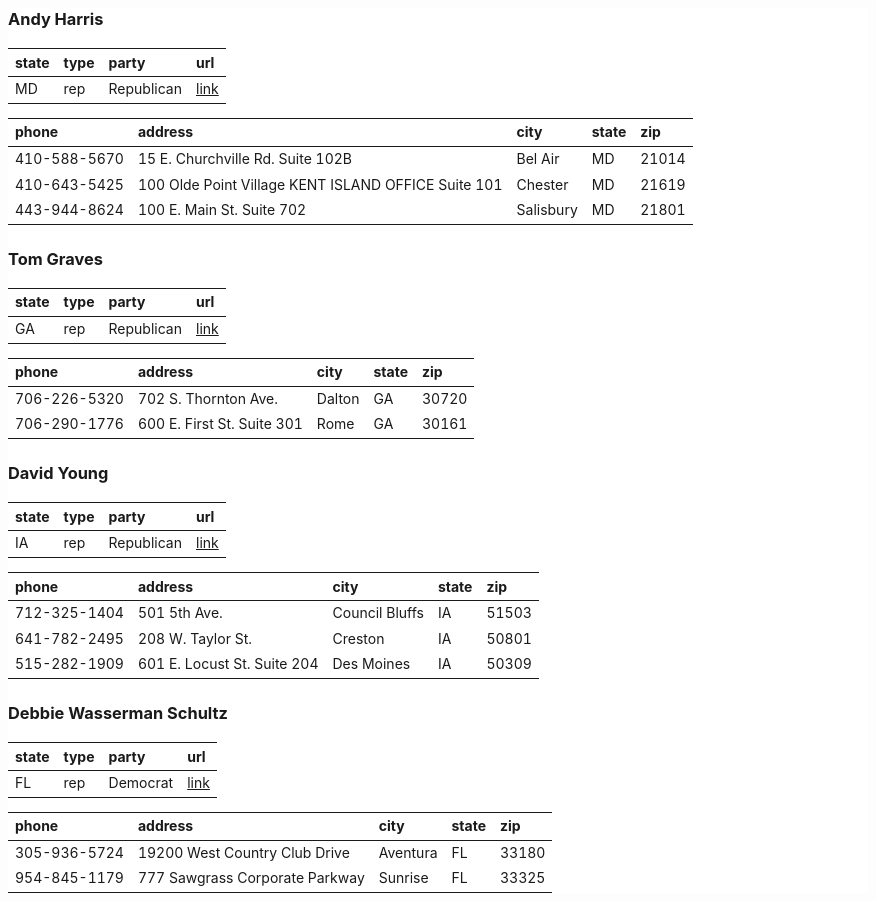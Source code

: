 
### Andy Harris

| state | type | party | url |
|:----- |:---- |:----- |:--- |
| MD | rep | Republican | [link](https://harris.house.gov) |

| phone | address | city | state | zip |
|:----- |:------- |:---- |:----- |:--- |
| 410-588-5670 | 15 E. Churchville Rd.  Suite 102B | Bel Air | MD | 21014 |
| 410-643-5425 | 100 Olde Point Village KENT ISLAND OFFICE Suite 101 | Chester | MD | 21619 |
| 443-944-8624 | 100 E. Main St.  Suite 702 | Salisbury | MD | 21801 |


### Tom Graves

| state | type | party | url |
|:----- |:---- |:----- |:--- |
| GA | rep | Republican | [link](http://tomgraves.house.gov) |

| phone | address | city | state | zip |
|:----- |:------- |:---- |:----- |:--- |
| 706-226-5320 | 702 S. Thornton Ave.   | Dalton | GA | 30720 |
| 706-290-1776 | 600 E. First St.  Suite 301 | Rome | GA | 30161 |


### David Young

| state | type | party | url |
|:----- |:---- |:----- |:--- |
| IA | rep | Republican | [link](https://davidyoung.house.gov) |

| phone | address | city | state | zip |
|:----- |:------- |:---- |:----- |:--- |
| 712-325-1404 | 501 5th Ave.   | Council Bluffs | IA | 51503 |
| 641-782-2495 | 208 W. Taylor St.   | Creston | IA | 50801 |
| 515-282-1909 | 601 E. Locust St.  Suite 204 | Des Moines | IA | 50309 |


### Debbie Wasserman Schultz

| state | type | party | url |
|:----- |:---- |:----- |:--- |
| FL | rep | Democrat | [link](https://wassermanschultz.house.gov) |

| phone | address | city | state | zip |
|:----- |:------- |:---- |:----- |:--- |
| 305-936-5724 | 19200 West Country Club Drive   | Aventura | FL | 33180 |
| 954-845-1179 | 777 Sawgrass Corporate Parkway   | Sunrise | FL | 33325 |
